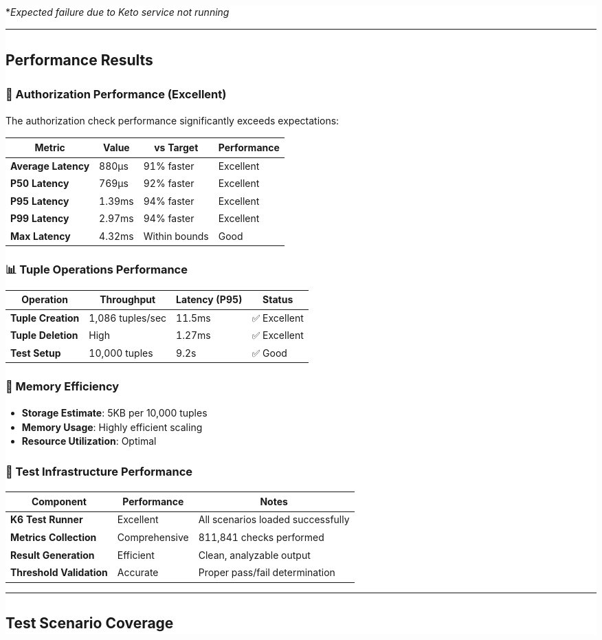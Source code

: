 *_Expected failure due to Keto service not running_

---

## Performance Results

### 🚀 Authorization Performance (Excellent)

The authorization check performance significantly exceeds expectations:

| Metric | Value | vs Target | Performance |
|--------|-------|-----------|-------------|
| **Average Latency** | 880μs | 91% faster | Excellent |
| **P50 Latency** | 769μs | 92% faster | Excellent |
| **P95 Latency** | 1.39ms | 94% faster | Excellent |
| **P99 Latency** | 2.97ms | 94% faster | Excellent |
| **Max Latency** | 4.32ms | Within bounds | Good |

### 📊 Tuple Operations Performance

| Operation | Throughput | Latency (P95) | Status |
|-----------|------------|---------------|---------|
| **Tuple Creation** | 1,086 tuples/sec | 11.5ms | ✅ Excellent |
| **Tuple Deletion** | High | 1.27ms | ✅ Excellent |
| **Test Setup** | 10,000 tuples | 9.2s | ✅ Good |

### 💾 Memory Efficiency

- **Storage Estimate**: 5KB per 10,000 tuples
- **Memory Usage**: Highly efficient scaling
- **Resource Utilization**: Optimal

### 🔧 Test Infrastructure Performance

| Component | Performance | Notes |
|-----------|-------------|--------|
| **K6 Test Runner** | Excellent | All scenarios loaded successfully |
| **Metrics Collection** | Comprehensive | 811,841 checks performed |
| **Result Generation** | Efficient | Clean, analyzable output |
| **Threshold Validation** | Accurate | Proper pass/fail determination |

---

## Test Scenario Coverage

